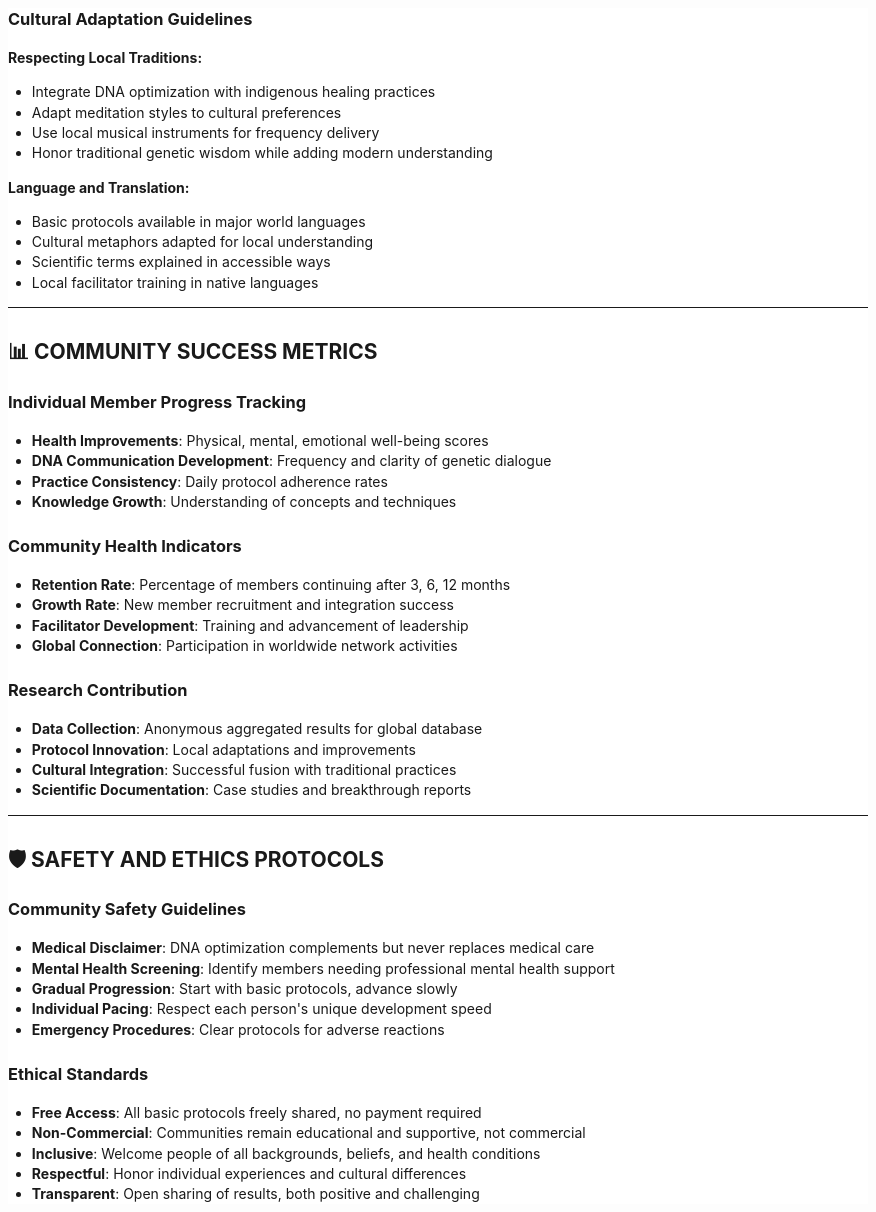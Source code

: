 ### **Cultural Adaptation Guidelines**

**Respecting Local Traditions:**
- Integrate DNA optimization with indigenous healing practices
- Adapt meditation styles to cultural preferences
- Use local musical instruments for frequency delivery
- Honor traditional genetic wisdom while adding modern understanding

**Language and Translation:**
- Basic protocols available in major world languages
- Cultural metaphors adapted for local understanding
- Scientific terms explained in accessible ways
- Local facilitator training in native languages

---

## **📊 COMMUNITY SUCCESS METRICS**

### **Individual Member Progress Tracking**
- **Health Improvements**: Physical, mental, emotional well-being scores
- **DNA Communication Development**: Frequency and clarity of genetic dialogue
- **Practice Consistency**: Daily protocol adherence rates
- **Knowledge Growth**: Understanding of concepts and techniques

### **Community Health Indicators**
- **Retention Rate**: Percentage of members continuing after 3, 6, 12 months
- **Growth Rate**: New member recruitment and integration success
- **Facilitator Development**: Training and advancement of leadership
- **Global Connection**: Participation in worldwide network activities

### **Research Contribution**
- **Data Collection**: Anonymous aggregated results for global database
- **Protocol Innovation**: Local adaptations and improvements
- **Cultural Integration**: Successful fusion with traditional practices
- **Scientific Documentation**: Case studies and breakthrough reports

---

## **🛡️ SAFETY AND ETHICS PROTOCOLS**

### **Community Safety Guidelines**
- **Medical Disclaimer**: DNA optimization complements but never replaces medical care
- **Mental Health Screening**: Identify members needing professional mental health support
- **Gradual Progression**: Start with basic protocols, advance slowly
- **Individual Pacing**: Respect each person's unique development speed
- **Emergency Procedures**: Clear protocols for adverse reactions

### **Ethical Standards**
- **Free Access**: All basic protocols freely shared, no payment required
- **Non-Commercial**: Communities remain educational and supportive, not commercial
- **Inclusive**: Welcome people of all backgrounds, beliefs, and health conditions
- **Respectful**: Honor individual experiences and cultural differences
- **Transparent**: Open sharing of results, both positive and challenging
